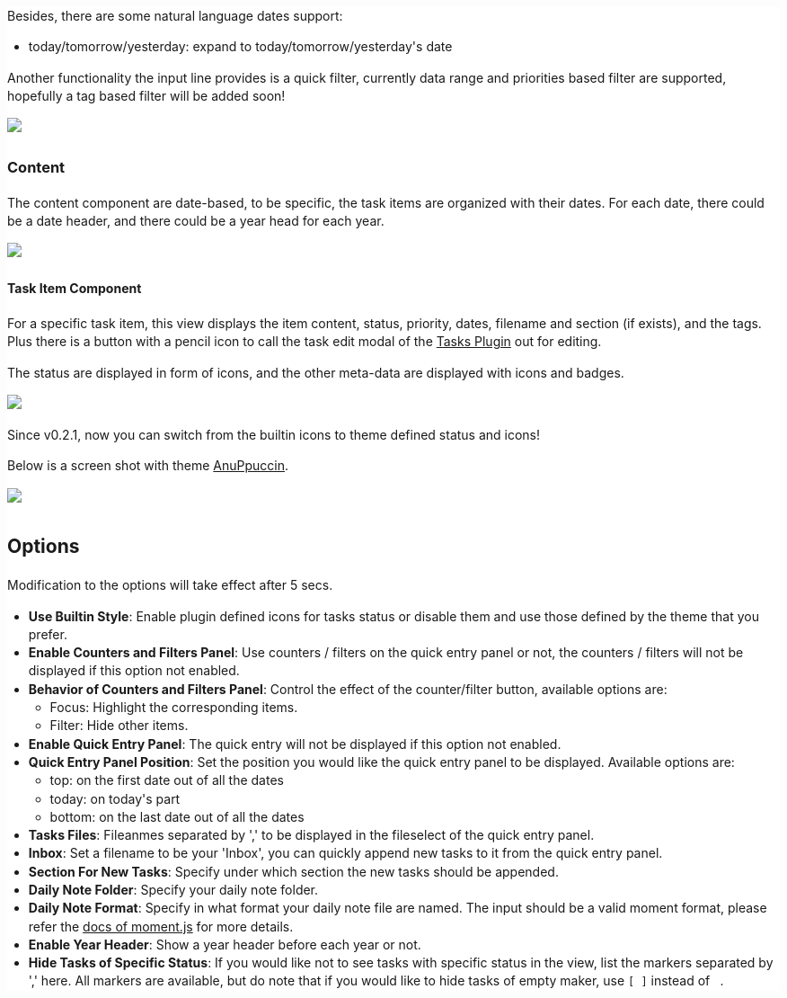 Besides, there are some natural language dates support:

- today/tomorrow/yesterday: expand to today/tomorrow/yesterday's date

Another functionality the input line provides is a quick filter, currently data range and priorities based filter are supported, hopefully a tag based filter will be added soon!

![](imgs/filter.png)

### Content

The content component are date-based, to be specific, the task items are organized with their dates. For each date, there could be a date header, and there could be a year head for each year.

![](imgs/content.png)

#### Task Item Component

For a specific task item, this view displays the item content, status, priority, dates, filename and section (if exists), and the tags. Plus there is a button with a pencil icon to call the task edit modal of the [Tasks Plugin](https://github.com/obsidian-tasks-group/obsidian-tasks) out for editing.

The status are displayed in form of icons, and the other meta-data are displayed with icons and badges.

![](imgs/item.png)

Since v0.2.1, now you can switch from the builtin icons to theme defined status and icons!

Below is a screen shot with theme [AnuPpuccin](https://github.com/AnubisNekhet/AnuPpuccin).

![](imgs/theme-defined-markers.png)

## Options

Modification to the options will take effect after 5 secs.

- **Use Builtin Style**: Enable plugin defined icons for tasks status or disable them and use those defined by the theme that you prefer.
- **Enable Counters and Filters Panel**: Use counters / filters on the quick entry panel or not, the counters / filters will not be displayed if this option not enabled.
- **Behavior of Counters and Filters Panel**: Control the effect of the counter/filter button, available options are:
  - Focus: Highlight the corresponding items.
  - Filter: Hide other items.
- **Enable Quick Entry Panel**: The quick entry will not be displayed if this option not enabled.
- **Quick Entry Panel Position**: Set the position you would like the quick entry panel to be displayed. Available options are:
  - top: on the first date out of all the dates
  - today: on today's part
  - bottom: on the last date out of all the dates
- **Tasks Files**: Fileanmes separated by ',' to be displayed in the fileselect of the quick entry panel.
- **Inbox**: Set a filename to be your 'Inbox', you can quickly append new tasks to it from the quick entry panel.
- **Section For New Tasks**: Specify under which section the new tasks should be appended.
- **Daily Note Folder**: Specify your daily note folder.
- **Daily Note Format**: Specify in what format your daily note file are named. The input should be a valid moment format, please refer the [docs of moment.js](https://momentjs.com/docs/#/displaying/format/) for more details.
- **Enable Year Header**: Show a year header before each year or not.
- **Hide Tasks of Specific Status**: If you would like not to see tasks with specific status in the view, list the markers separated by ',' here. All markers are available, but do note that if you would like to hide tasks of empty maker, use `[ ]` instead of ` `.